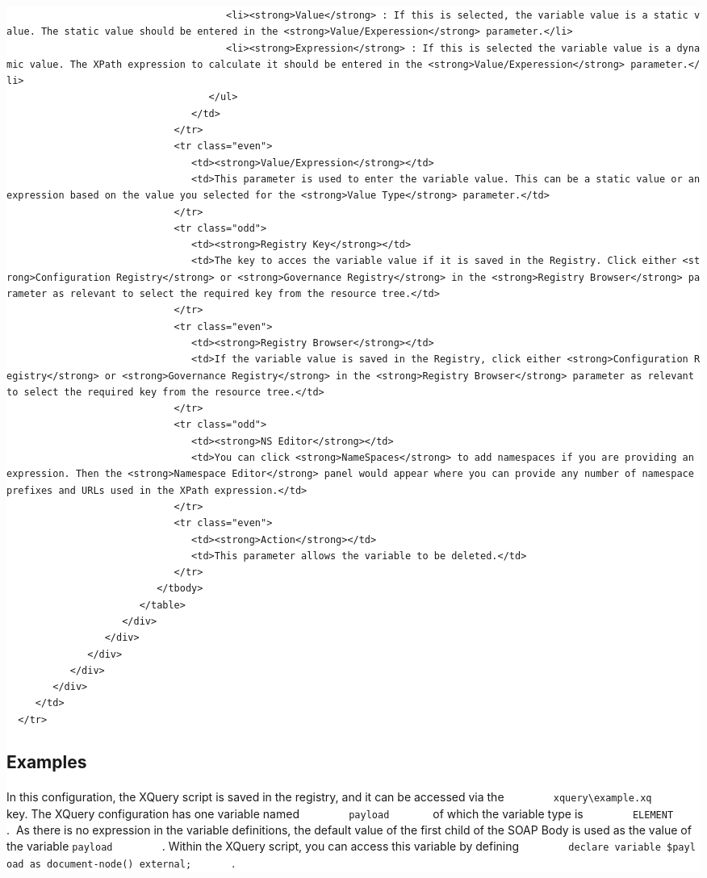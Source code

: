                                           <li><strong>Value</strong> : If this is selected, the variable value is a static value. The static value should be entered in the <strong>Value/Experession</strong> parameter.</li>
                                          <li><strong>Expression</strong> : If this is selected the variable value is a dynamic value. The XPath expression to calculate it should be entered in the <strong>Value/Experession</strong> parameter.</li>
                                       </ul>
                                    </td>
                                 </tr>
                                 <tr class="even">
                                    <td><strong>Value/Expression</strong></td>
                                    <td>This parameter is used to enter the variable value. This can be a static value or an expression based on the value you selected for the <strong>Value Type</strong> parameter.</td>
                                 </tr>
                                 <tr class="odd">
                                    <td><strong>Registry Key</strong></td>
                                    <td>The key to acces the variable value if it is saved in the Registry. Click either <strong>Configuration Registry</strong> or <strong>Governance Registry</strong> in the <strong>Registry Browser</strong> parameter as relevant to select the required key from the resource tree.</td>
                                 </tr>
                                 <tr class="even">
                                    <td><strong>Registry Browser</strong></td>
                                    <td>If the variable value is saved in the Registry, click either <strong>Configuration Registry</strong> or <strong>Governance Registry</strong> in the <strong>Registry Browser</strong> parameter as relevant to select the required key from the resource tree.</td>
                                 </tr>
                                 <tr class="odd">
                                    <td><strong>NS Editor</strong></td>
                                    <td>You can click <strong>NameSpaces</strong> to add namespaces if you are providing an expression. Then the <strong>Namespace Editor</strong> panel would appear where you can provide any number of namespace prefixes and URLs used in the XPath expression.</td>
                                 </tr>
                                 <tr class="even">
                                    <td><strong>Action</strong></td>
                                    <td>This parameter allows the variable to be deleted.</td>
                                 </tr>
                              </tbody>
                           </table>
                        </div>
                     </div>
                  </div>
               </div>
            </div>
         </td>
      </tr>
   </tbody>
</table>
  
## Examples

In this configuration, the XQuery script is saved in the registry, and
it can be accessed via the `         xquery\example.xq        ` key. The
XQuery configuration has one variable named `         payload        `
of which the variable type is `         ELEMENT        ` .  As there is
no expression in the variable definitions, the default value of the
first child of the SOAP Body is used as the value of the variable `payload        ` . Within the XQuery script, you can access
this variable by defining `         declare variable $payload as document-node() external;        `.
